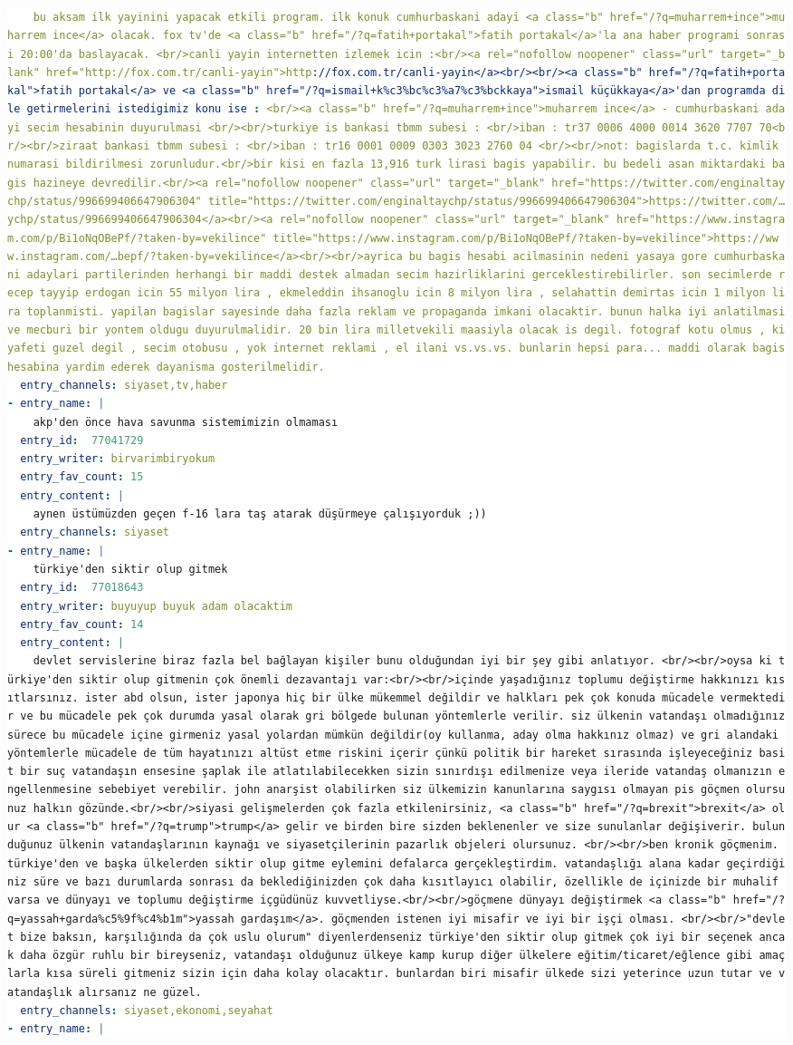 ```yaml
    bu aksam ilk yayinini yapacak etkili program. ilk konuk cumhurbaskani adayi <a class="b" href="/?q=muharrem+ince">muharrem ince</a> olacak. fox tv'de <a class="b" href="/?q=fatih+portakal">fatih portakal</a>'la ana haber programi sonrasi 20:00'da baslayacak. <br/>canli yayin internetten izlemek icin :<br/><a rel="nofollow noopener" class="url" target="_blank" href="http://fox.com.tr/canli-yayin">http://fox.com.tr/canli-yayin</a><br/><br/><a class="b" href="/?q=fatih+portakal">fatih portakal</a> ve <a class="b" href="/?q=ismail+k%c3%bc%c3%a7%c3%bckkaya">ismail küçükkaya</a>'dan programda dile getirmelerini istedigimiz konu ise : <br/><a class="b" href="/?q=muharrem+ince">muharrem ince</a> - cumhurbaskani adayi secim hesabinin duyurulmasi <br/><br/>turkiye is bankasi tbmm subesi : <br/>iban : tr37 0006 4000 0014 3620 7707 70<br/><br/>ziraat bankasi tbmm subesi : <br/>iban : tr16 0001 0009 0303 3023 2760 04 <br/><br/>not: bagislarda t.c. kimlik numarasi bildirilmesi zorunludur.<br/>bir kisi en fazla 13,916 turk lirasi bagis yapabilir. bu bedeli asan miktardaki bagis hazineye devredilir.<br/><a rel="nofollow noopener" class="url" target="_blank" href="https://twitter.com/enginaltaychp/status/996699406647906304" title="https://twitter.com/enginaltaychp/status/996699406647906304">https://twitter.com/…ychp/status/996699406647906304</a><br/><a rel="nofollow noopener" class="url" target="_blank" href="https://www.instagram.com/p/Bi1oNqOBePf/?taken-by=vekilince" title="https://www.instagram.com/p/Bi1oNqOBePf/?taken-by=vekilince">https://www.instagram.com/…bepf/?taken-by=vekilince</a><br/><br/>ayrica bu bagis hesabi acilmasinin nedeni yasaya gore cumhurbaskani adaylari partilerinden herhangi bir maddi destek almadan secim hazirliklarini gerceklestirebilirler. son secimlerde recep tayyip erdogan icin 55 milyon lira , ekmeleddin ihsanoglu icin 8 milyon lira , selahattin demirtas icin 1 milyon lira toplanmisti. yapilan bagislar sayesinde daha fazla reklam ve propaganda imkani olacaktir. bunun halka iyi anlatilmasi ve mecburi bir yontem oldugu duyurulmalidir. 20 bin lira milletvekili maasiyla olacak is degil. fotograf kotu olmus , kiyafeti guzel degil , secim otobusu , yok internet reklami , el ilani vs.vs.vs. bunlarin hepsi para... maddi olarak bagis hesabina yardim ederek dayanisma gosterilmelidir.
  entry_channels: siyaset,tv,haber
- entry_name: |
    akp'den önce hava savunma sistemimizin olmaması
  entry_id:  77041729
  entry_writer: birvarimbiryokum
  entry_fav_count: 15
  entry_content: |
    aynen üstümüzden geçen f-16 lara taş atarak düşürmeye çalışıyorduk ;))
  entry_channels: siyaset
- entry_name: |
    türkiye'den siktir olup gitmek
  entry_id:  77018643
  entry_writer: buyuyup buyuk adam olacaktim
  entry_fav_count: 14
  entry_content: |
    devlet servislerine biraz fazla bel bağlayan kişiler bunu olduğundan iyi bir şey gibi anlatıyor. <br/><br/>oysa ki türkiye'den siktir olup gitmenin çok önemli dezavantajı var:<br/><br/>içinde yaşadığınız toplumu değiştirme hakkınızı kısıtlarsınız. ister abd olsun, ister japonya hiç bir ülke mükemmel değildir ve halkları pek çok konuda mücadele vermektedir ve bu mücadele pek çok durumda yasal olarak gri bölgede bulunan yöntemlerle verilir. siz ülkenin vatandaşı olmadığınız sürece bu mücadele içine girmeniz yasal yolardan mümkün değildir(oy kullanma, aday olma hakkınız olmaz) ve gri alandaki yöntemlerle mücadele de tüm hayatınızı altüst etme riskini içerir çünkü politik bir hareket sırasında işleyeceğiniz basit bir suç vatandaşın ensesine şaplak ile atlatılabilecekken sizin sınırdışı edilmenize veya ileride vatandaş olmanızın engellenmesine sebebiyet verebilir. john anarşist olabilirken siz ülkemizin kanunlarına saygısı olmayan pis göçmen olursunuz halkın gözünde.<br/><br/>siyasi gelişmelerden çok fazla etkilenirsiniz, <a class="b" href="/?q=brexit">brexit</a> olur <a class="b" href="/?q=trump">trump</a> gelir ve birden bire sizden beklenenler ve size sunulanlar değişiverir. bulunduğunuz ülkenin vatandaşlarının kaynağı ve siyasetçilerinin pazarlık objeleri olursunuz. <br/><br/>ben kronik göçmenim. türkiye'den ve başka ülkelerden siktir olup gitme eylemini defalarca gerçekleştirdim. vatandaşlığı alana kadar geçirdiğiniz süre ve bazı durumlarda sonrası da beklediğinizden çok daha kısıtlayıcı olabilir, özellikle de içinizde bir muhalif varsa ve dünyayı ve toplumu değiştirme içgüdünüz kuvvetliyse.<br/><br/>göçmene dünyayı değiştirmek <a class="b" href="/?q=yassah+garda%c5%9f%c4%b1m">yassah gardaşım</a>. göçmenden istenen iyi misafir ve iyi bir işçi olması. <br/><br/>"devlet bize baksın, karşılığında da çok uslu olurum" diyenlerdenseniz türkiye'den siktir olup gitmek çok iyi bir seçenek ancak daha özgür ruhlu bir bireyseniz, vatandaşı olduğunuz ülkeye kamp kurup diğer ülkelere eğitim/ticaret/eğlence gibi amaçlarla kısa süreli gitmeniz sizin için daha kolay olacaktır. bunlardan biri misafir ülkede sizi yeterince uzun tutar ve vatandaşlık alırsanız ne güzel.
  entry_channels: siyaset,ekonomi,seyahat
- entry_name: |
```